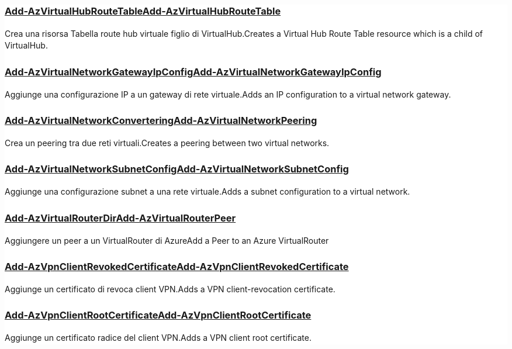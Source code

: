 ### [<span data-ttu-id="5e806-176">Add-AzVirtualHubRouteTable</span><span class="sxs-lookup"><span data-stu-id="5e806-176">Add-AzVirtualHubRouteTable</span></span>](Add-AzVirtualHubRouteTable.md)
<span data-ttu-id="5e806-177">Crea una risorsa Tabella route hub virtuale figlio di VirtualHub.</span><span class="sxs-lookup"><span data-stu-id="5e806-177">Creates a Virtual Hub Route Table resource which is a child of VirtualHub.</span></span>

### [<span data-ttu-id="5e806-178">Add-AzVirtualNetworkGatewayIpConfig</span><span class="sxs-lookup"><span data-stu-id="5e806-178">Add-AzVirtualNetworkGatewayIpConfig</span></span>](Add-AzVirtualNetworkGatewayIpConfig.md)
<span data-ttu-id="5e806-179">Aggiunge una configurazione IP a un gateway di rete virtuale.</span><span class="sxs-lookup"><span data-stu-id="5e806-179">Adds an IP configuration to a virtual network gateway.</span></span>

### [<span data-ttu-id="5e806-180">Add-AzVirtualNetworkConvertering</span><span class="sxs-lookup"><span data-stu-id="5e806-180">Add-AzVirtualNetworkPeering</span></span>](Add-AzVirtualNetworkPeering.md)
<span data-ttu-id="5e806-181">Crea un peering tra due reti virtuali.</span><span class="sxs-lookup"><span data-stu-id="5e806-181">Creates a peering between two virtual networks.</span></span>

### [<span data-ttu-id="5e806-182">Add-AzVirtualNetworkSubnetConfig</span><span class="sxs-lookup"><span data-stu-id="5e806-182">Add-AzVirtualNetworkSubnetConfig</span></span>](Add-AzVirtualNetworkSubnetConfig.md)
<span data-ttu-id="5e806-183">Aggiunge una configurazione subnet a una rete virtuale.</span><span class="sxs-lookup"><span data-stu-id="5e806-183">Adds a subnet configuration to a virtual network.</span></span>

### [<span data-ttu-id="5e806-184">Add-AzVirtualRouterDir</span><span class="sxs-lookup"><span data-stu-id="5e806-184">Add-AzVirtualRouterPeer</span></span>](Add-AzVirtualRouterPeer.md)
<span data-ttu-id="5e806-185">Aggiungere un peer a un VirtualRouter di Azure</span><span class="sxs-lookup"><span data-stu-id="5e806-185">Add a Peer to an Azure VirtualRouter</span></span>

### [<span data-ttu-id="5e806-186">Add-AzVpnClientRevokedCertificate</span><span class="sxs-lookup"><span data-stu-id="5e806-186">Add-AzVpnClientRevokedCertificate</span></span>](Add-AzVpnClientRevokedCertificate.md)
<span data-ttu-id="5e806-187">Aggiunge un certificato di revoca client VPN.</span><span class="sxs-lookup"><span data-stu-id="5e806-187">Adds a VPN client-revocation certificate.</span></span>

### [<span data-ttu-id="5e806-188">Add-AzVpnClientRootCertificate</span><span class="sxs-lookup"><span data-stu-id="5e806-188">Add-AzVpnClientRootCertificate</span></span>](Add-AzVpnClientRootCertificate.md)
<span data-ttu-id="5e806-189">Aggiunge un certificato radice del client VPN.</span><span class="sxs-lookup"><span data-stu-id="5e806-189">Adds a VPN client root certificate.</span></span>
